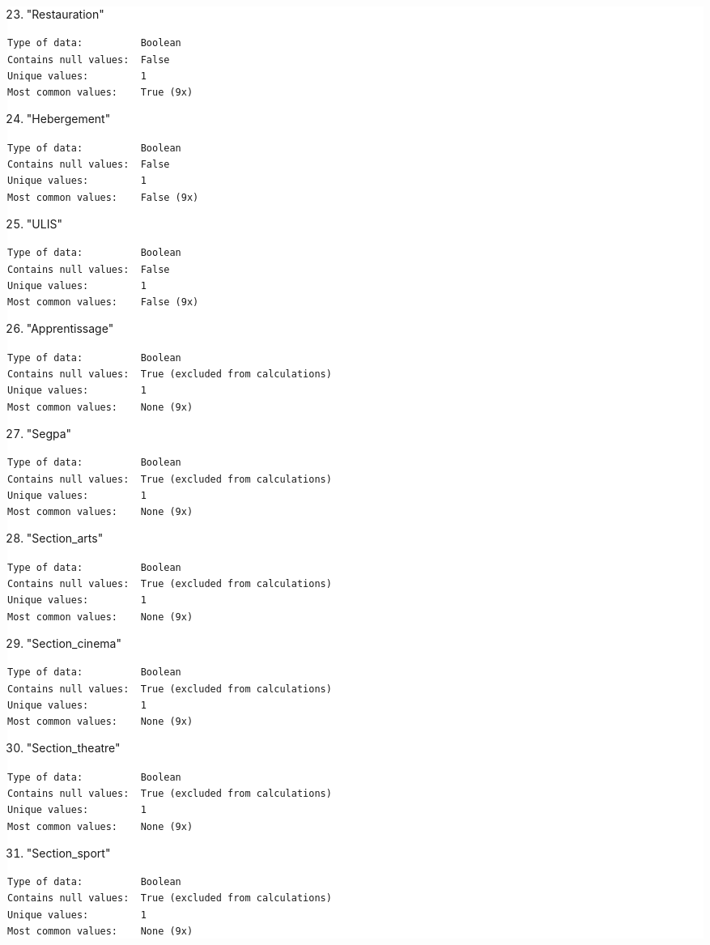  23. "Restauration"

	Type of data:          Boolean
	Contains null values:  False
	Unique values:         1
	Most common values:    True (9x)

 24. "Hebergement"

	Type of data:          Boolean
	Contains null values:  False
	Unique values:         1
	Most common values:    False (9x)

 25. "ULIS"

	Type of data:          Boolean
	Contains null values:  False
	Unique values:         1
	Most common values:    False (9x)

 26. "Apprentissage"

	Type of data:          Boolean
	Contains null values:  True (excluded from calculations)
	Unique values:         1
	Most common values:    None (9x)

 27. "Segpa"

	Type of data:          Boolean
	Contains null values:  True (excluded from calculations)
	Unique values:         1
	Most common values:    None (9x)

 28. "Section_arts"

	Type of data:          Boolean
	Contains null values:  True (excluded from calculations)
	Unique values:         1
	Most common values:    None (9x)

 29. "Section_cinema"

	Type of data:          Boolean
	Contains null values:  True (excluded from calculations)
	Unique values:         1
	Most common values:    None (9x)

 30. "Section_theatre"

	Type of data:          Boolean
	Contains null values:  True (excluded from calculations)
	Unique values:         1
	Most common values:    None (9x)

 31. "Section_sport"

	Type of data:          Boolean
	Contains null values:  True (excluded from calculations)
	Unique values:         1
	Most common values:    None (9x)
